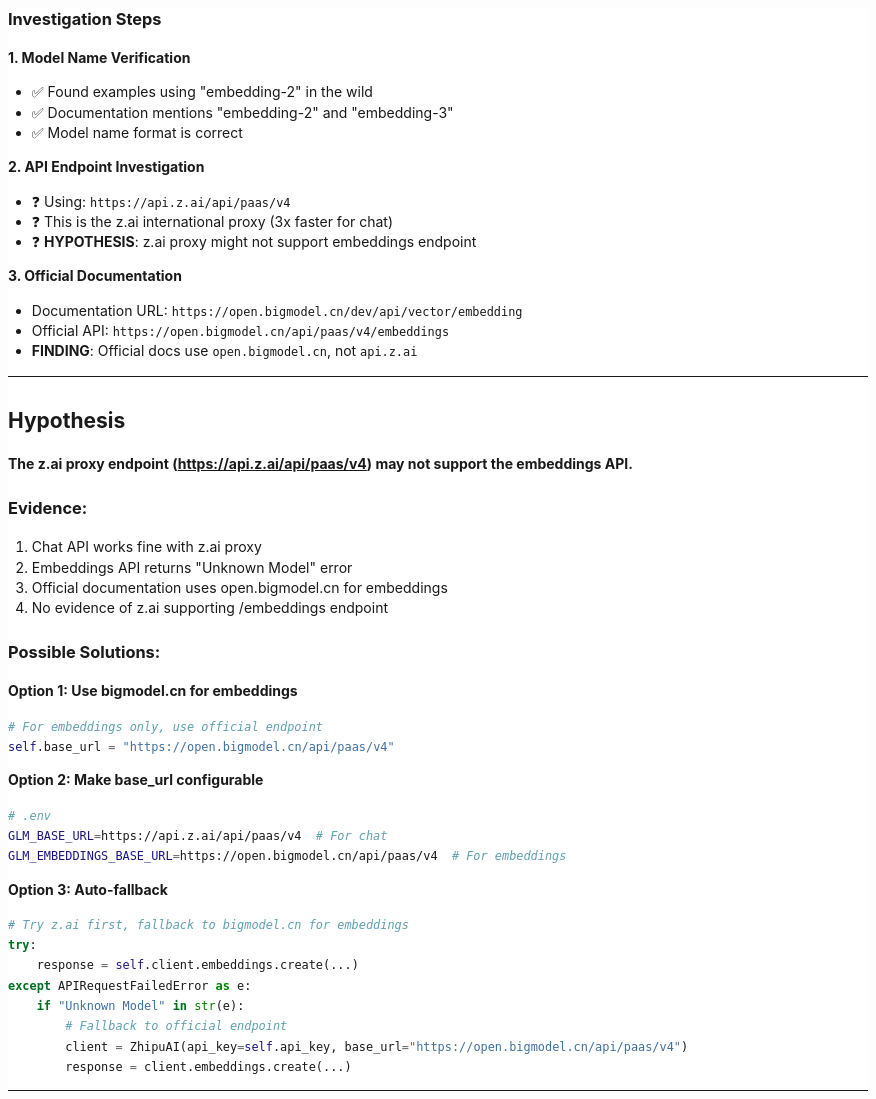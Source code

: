 ### Investigation Steps

**1. Model Name Verification**
- ✅ Found examples using "embedding-2" in the wild
- ✅ Documentation mentions "embedding-2" and "embedding-3"
- ✅ Model name format is correct

**2. API Endpoint Investigation**
- ❓ Using: `https://api.z.ai/api/paas/v4`
- ❓ This is the z.ai international proxy (3x faster for chat)
- ❓ **HYPOTHESIS**: z.ai proxy might not support embeddings endpoint

**3. Official Documentation**
- Documentation URL: `https://open.bigmodel.cn/dev/api/vector/embedding`
- Official API: `https://open.bigmodel.cn/api/paas/v4/embeddings`
- **FINDING**: Official docs use `open.bigmodel.cn`, not `api.z.ai`

---

## Hypothesis

**The z.ai proxy endpoint (https://api.z.ai/api/paas/v4) may not support the embeddings API.**

### Evidence:
1. Chat API works fine with z.ai proxy
2. Embeddings API returns "Unknown Model" error
3. Official documentation uses open.bigmodel.cn for embeddings
4. No evidence of z.ai supporting /embeddings endpoint

### Possible Solutions:

**Option 1: Use bigmodel.cn for embeddings**
```python
# For embeddings only, use official endpoint
self.base_url = "https://open.bigmodel.cn/api/paas/v4"
```

**Option 2: Make base_url configurable**
```bash
# .env
GLM_BASE_URL=https://api.z.ai/api/paas/v4  # For chat
GLM_EMBEDDINGS_BASE_URL=https://open.bigmodel.cn/api/paas/v4  # For embeddings
```

**Option 3: Auto-fallback**
```python
# Try z.ai first, fallback to bigmodel.cn for embeddings
try:
    response = self.client.embeddings.create(...)
except APIRequestFailedError as e:
    if "Unknown Model" in str(e):
        # Fallback to official endpoint
        client = ZhipuAI(api_key=self.api_key, base_url="https://open.bigmodel.cn/api/paas/v4")
        response = client.embeddings.create(...)
```

---